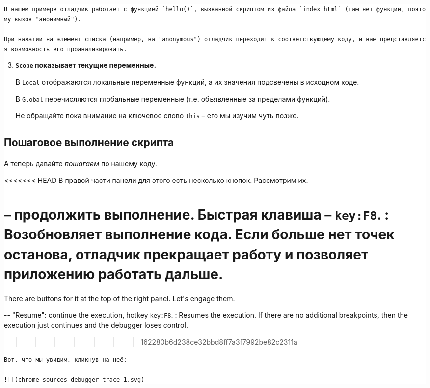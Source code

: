     В нашем примере отладчик работает с функцией `hello()`, вызванной скриптом из файла `index.html` (там нет функции, поэтому вызов "анонимный").

    При нажатии на элемент списка (например, на "anonymous") отладчик переходит к соответствующему коду, и нам представляется возможность его проанализировать.

3. **`Scope` показывает текущие переменные.**

    В `Local` отображаются локальные переменные функций, а их значения подсвечены в исходном коде.

    В `Global` перечисляются глобальные переменные (т.е. объявленные за пределами функций).

    Не обращайте пока внимание на ключевое слово `this` – его мы изучим чуть позже.

## Пошаговое выполнение скрипта

А теперь давайте *пошагаем* по нашему коду.

<<<<<<< HEAD
В правой части панели для этого есть несколько кнопок. Рассмотрим их.

<span class="devtools" style="background-position:-7px -76px"></span> – продолжить выполнение. Быстрая клавиша – `key:F8`.
: Возобновляет выполнение кода. Если больше нет точек останова, отладчик прекращает работу и позволяет приложению работать дальше.
=======
There are buttons for it at the top of the right panel. Let's engage them.

<span class="devtools" style="background-position:-146px -168px"></span> -- "Resume": continue the execution, hotkey `key:F8`.
: Resumes the execution. If there are no additional breakpoints, then the execution just continues and the debugger loses control.
>>>>>>> 162280b6d238ce32bbd8ff7a3f7992be82c2311a

    Вот, что мы увидим, кликнув на неё:

    ![](chrome-sources-debugger-trace-1.svg)
